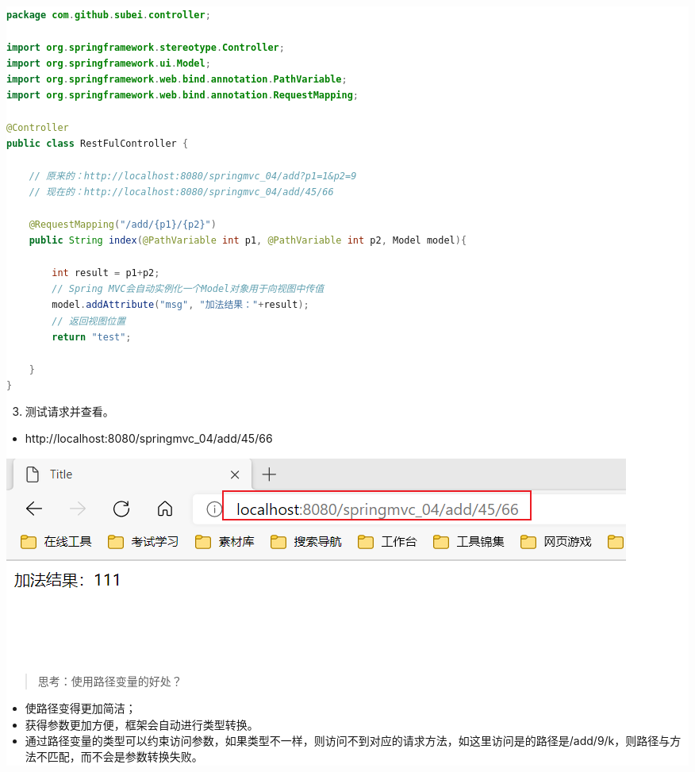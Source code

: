```java
package com.github.subei.controller;

import org.springframework.stereotype.Controller;
import org.springframework.ui.Model;
import org.springframework.web.bind.annotation.PathVariable;
import org.springframework.web.bind.annotation.RequestMapping;

@Controller
public class RestFulController {

    // 原来的：http://localhost:8080/springmvc_04/add?p1=1&p2=9
    // 现在的：http://localhost:8080/springmvc_04/add/45/66

    @RequestMapping("/add/{p1}/{p2}")
    public String index(@PathVariable int p1, @PathVariable int p2, Model model){

        int result = p1+p2;
        // Spring MVC会自动实例化一个Model对象用于向视图中传值
        model.addAttribute("msg", "加法结果："+result);
        // 返回视图位置
        return "test";

    }
}
```

3. 测试请求并查看。 

- http://localhost:8080/springmvc_04/add/45/66

![1613833143609](img/day03/17.png)

> 思考：使用路径变量的好处？

   - 使路径变得更加简洁；
   - 获得参数更加方便，框架会自动进行类型转换。
   - 通过路径变量的类型可以约束访问参数，如果类型不一样，则访问不到对应的请求方法，如这里访问是的路径是/add/9/k，则路径与方法不匹配，而不会是参数转换失败。
